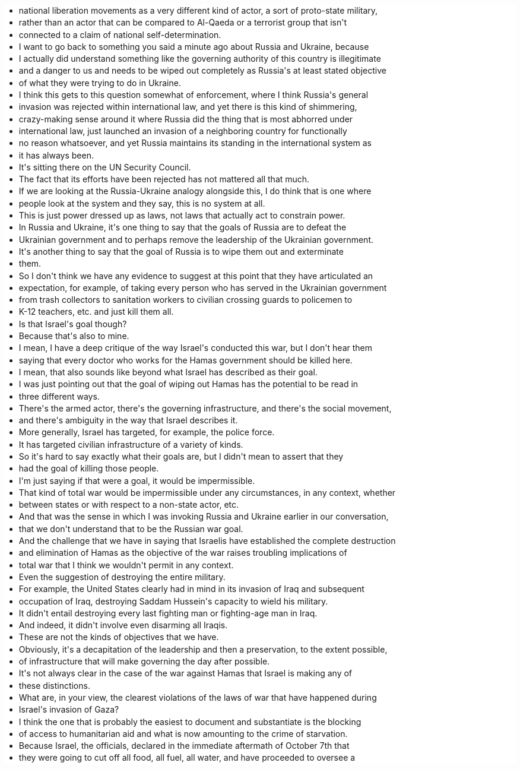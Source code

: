 *  national liberation movements as a very different kind of actor, a sort of proto-state military,
*  rather than an actor that can be compared to Al-Qaeda or a terrorist group that isn't
*  connected to a claim of national self-determination.
*  I want to go back to something you said a minute ago about Russia and Ukraine, because
*  I actually did understand something like the governing authority of this country is illegitimate
*  and a danger to us and needs to be wiped out completely as Russia's at least stated objective
*  of what they were trying to do in Ukraine.
*  I think this gets to this question somewhat of enforcement, where I think Russia's general
*  invasion was rejected within international law, and yet there is this kind of shimmering,
*  crazy-making sense around it where Russia did the thing that is most abhorred under
*  international law, just launched an invasion of a neighboring country for functionally
*  no reason whatsoever, and yet Russia maintains its standing in the international system as
*  it has always been.
*  It's sitting there on the UN Security Council.
*  The fact that its efforts have been rejected has not mattered all that much.
*  If we are looking at the Russia-Ukraine analogy alongside this, I do think that is one where
*  people look at the system and they say, this is no system at all.
*  This is just power dressed up as laws, not laws that actually act to constrain power.
*  In Russia and Ukraine, it's one thing to say that the goals of Russia are to defeat the
*  Ukrainian government and to perhaps remove the leadership of the Ukrainian government.
*  It's another thing to say that the goal of Russia is to wipe them out and exterminate
*  them.
*  So I don't think we have any evidence to suggest at this point that they have articulated an
*  expectation, for example, of taking every person who has served in the Ukrainian government
*  from trash collectors to sanitation workers to civilian crossing guards to policemen to
*  K-12 teachers, etc. and just kill them all.
*  Is that Israel's goal though?
*  Because that's also to mine.
*  I mean, I have a deep critique of the way Israel's conducted this war, but I don't hear them
*  saying that every doctor who works for the Hamas government should be killed here.
*  I mean, that also sounds like beyond what Israel has described as their goal.
*  I was just pointing out that the goal of wiping out Hamas has the potential to be read in
*  three different ways.
*  There's the armed actor, there's the governing infrastructure, and there's the social movement,
*  and there's ambiguity in the way that Israel describes it.
*  More generally, Israel has targeted, for example, the police force.
*  It has targeted civilian infrastructure of a variety of kinds.
*  So it's hard to say exactly what their goals are, but I didn't mean to assert that they
*  had the goal of killing those people.
*  I'm just saying if that were a goal, it would be impermissible.
*  That kind of total war would be impermissible under any circumstances, in any context, whether
*  between states or with respect to a non-state actor, etc.
*  And that was the sense in which I was invoking Russia and Ukraine earlier in our conversation,
*  that we don't understand that to be the Russian war goal.
*  And the challenge that we have in saying that Israelis have established the complete destruction
*  and elimination of Hamas as the objective of the war raises troubling implications of
*  total war that I think we wouldn't permit in any context.
*  Even the suggestion of destroying the entire military.
*  For example, the United States clearly had in mind in its invasion of Iraq and subsequent
*  occupation of Iraq, destroying Saddam Hussein's capacity to wield his military.
*  It didn't entail destroying every last fighting man or fighting-age man in Iraq.
*  And indeed, it didn't involve even disarming all Iraqis.
*  These are not the kinds of objectives that we have.
*  Obviously, it's a decapitation of the leadership and then a preservation, to the extent possible,
*  of infrastructure that will make governing the day after possible.
*  It's not always clear in the case of the war against Hamas that Israel is making any of
*  these distinctions.
*  What are, in your view, the clearest violations of the laws of war that have happened during
*  Israel's invasion of Gaza?
*  I think the one that is probably the easiest to document and substantiate is the blocking
*  of access to humanitarian aid and what is now amounting to the crime of starvation.
*  Because Israel, the officials, declared in the immediate aftermath of October 7th that
*  they were going to cut off all food, all fuel, all water, and have proceeded to oversee a